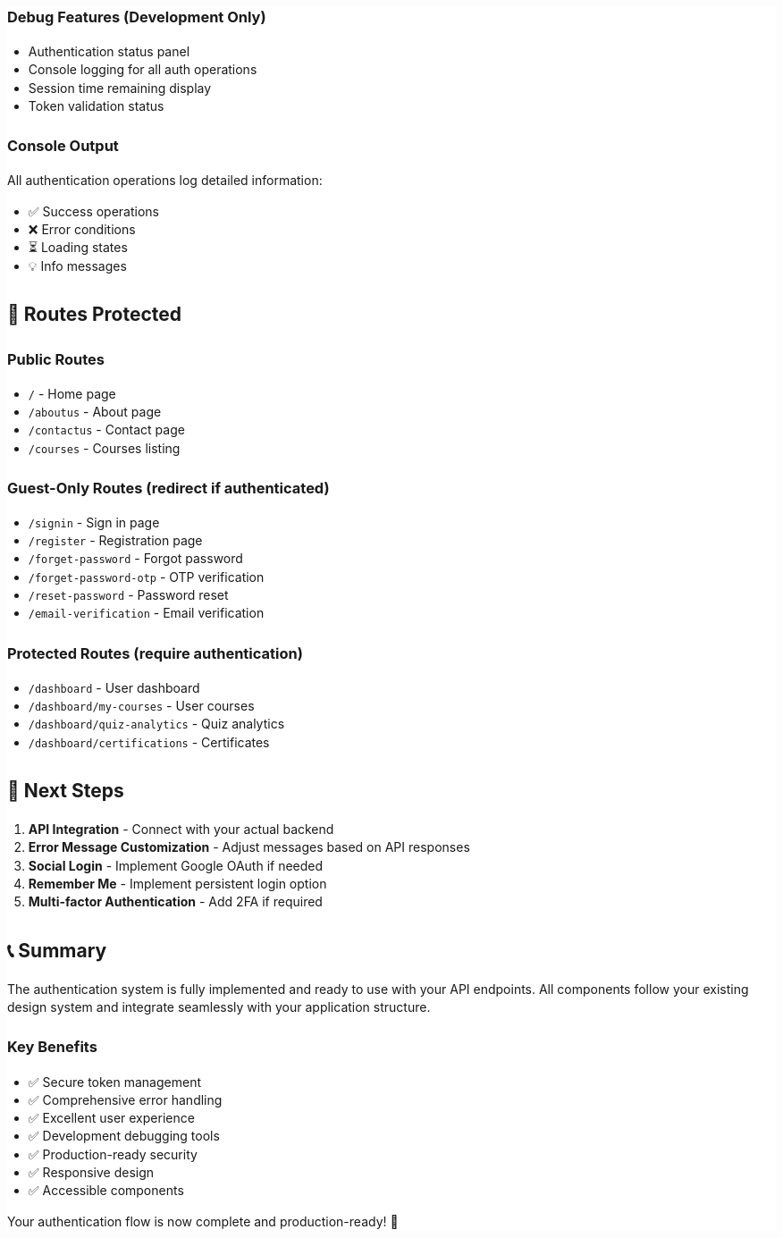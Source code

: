### Debug Features (Development Only)
- Authentication status panel
- Console logging for all auth operations
- Session time remaining display
- Token validation status

### Console Output
All authentication operations log detailed information:
- ✅ Success operations
- ❌ Error conditions
- ⏳ Loading states
- 💡 Info messages

## 📱 Routes Protected

### Public Routes
- `/` - Home page
- `/aboutus` - About page
- `/contactus` - Contact page
- `/courses` - Courses listing

### Guest-Only Routes (redirect if authenticated)
- `/signin` - Sign in page
- `/register` - Registration page
- `/forget-password` - Forgot password
- `/forget-password-otp` - OTP verification
- `/reset-password` - Password reset
- `/email-verification` - Email verification

### Protected Routes (require authentication)
- `/dashboard` - User dashboard
- `/dashboard/my-courses` - User courses
- `/dashboard/quiz-analytics` - Quiz analytics
- `/dashboard/certifications` - Certificates

## 🚀 Next Steps

1. **API Integration** - Connect with your actual backend
2. **Error Message Customization** - Adjust messages based on API responses
3. **Social Login** - Implement Google OAuth if needed
4. **Remember Me** - Implement persistent login option
5. **Multi-factor Authentication** - Add 2FA if required

## 📞 Summary

The authentication system is fully implemented and ready to use with your API endpoints. All components follow your existing design system and integrate seamlessly with your application structure.

### Key Benefits
- ✅ Secure token management
- ✅ Comprehensive error handling  
- ✅ Excellent user experience
- ✅ Development debugging tools
- ✅ Production-ready security
- ✅ Responsive design
- ✅ Accessible components

Your authentication flow is now complete and production-ready! 🎉
